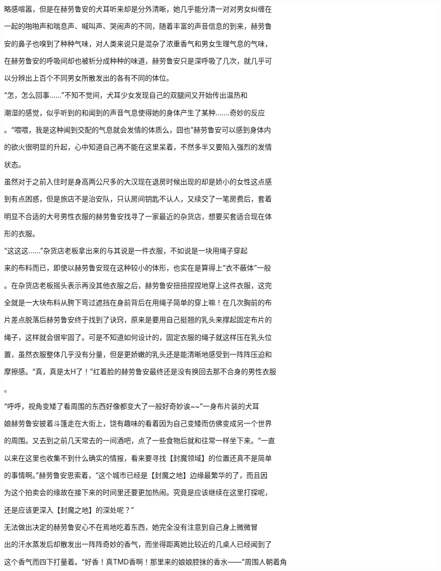 略感喧嚣，但是在赫劳鲁安的犬耳听来却是分外清晰，她几乎能分清一对对男女纠缠在

一起的啪啪声和喘息声、喊叫声、哭闹声的不同，随着丰富的声音信息的到来，赫劳鲁

安的鼻子也嗅到了种种气味，对人类来说只是混杂了浓重香气和男女生理气息的气味，

在赫劳鲁安的呼吸间却也被析分成种种的味道，赫劳鲁安只是深呼吸了几次，就几乎可

以分辨出上百个不同男女所散发出的各有不同的体位。

“怎，怎么回事......”不知不觉间，犬耳少女发现自己的双腿间又开始传出温热和

潮湿的感觉，似乎听到的和闻到的声音气息使得她的身体产生了某种.......奇妙的反应

。“喂喂，我是这种闻到交配的气息就会发情的体质么，囧也”赫劳鲁安可以感到身体内

的欲火很明显的升起，心中知道自己再不能在这里呆着，不然多半又要陷入强烈的发情

状态。

虽然对于之前入住时是身高两公尺多的大汉现在退房时候出现的却是娇小的女性这点感

到有点困惑，但是旅店不是治安队，只认房间钥匙不认人，又续交了一笔房费后，套着

明显不合适的大号男性衣服的赫劳鲁安找寻了一家最近的杂货店，想要买套适合现在体

形的衣服。

“这这这......”杂货店老板拿出来的与其说是一件衣服，不如说是一块用绳子穿起

来的布料而已，即使以赫劳鲁安现在这种较小的体形，也实在是算得上“衣不蔽体”一般

。在杂货店老板摇头表示再没其他衣服之后，赫劳鲁安扭扭捏捏地穿上这件衣服，这完

全就是一大块布料从胯下弯过遮挡在身前背后在用绳子简单的穿上嘛！在几次胸前的布

片差点脱落后赫劳鲁安终于找到了诀窍，原来是要用自己挺翘的乳头来撑起固定布片的

绳子，这样就会很牢固了。可是不知道如何设计的，固定衣服的绳子就这样压在乳头位

置，虽然衣服整体几乎没有分量，但是更娇嫩的乳头还是能清晰地感受到一阵阵压迫和

摩擦感。“真，真是太H了！”红着脸的赫劳鲁安最终还是没有换回去那不合身的男性衣服

。

“呼呼，视角变矮了看周围的东西好像都变大了一般好奇妙诶~~”一身布片装的犬耳

娘赫劳鲁安披着斗篷走在大街上，饶有趣味的看着因为自己变矮而仿佛变成另一个世界

的周围。又去到之前几天常去的一间酒吧，点了一些食物后就和往常一样坐下来。“一直

以来在这里也收集不到什么确实的情报，看来要寻找【封魔领域】的位置还真不是简单

的事情啊。”赫劳鲁安思索着，“这个城市已经是【封魔之地】边缘最繁华的了，而且因

为这个拍卖会的缘故在接下来的时间里还要更加热闹。究竟是应该继续在这里打探呢，

还是应该更深入【封魔之地】的深处呢？”

无法做出决定的赫劳鲁安心不在焉地吃着东西，她完全没有注意到自己身上微微冒

出的汗水蒸发后却散发出一阵阵奇妙的香气，而坐得距离她比较近的几桌人已经闻到了

这个香气而四下打量着。“好香！真TMD香啊！那里来的娘娘腔抹的香水——”周围人朝着角
